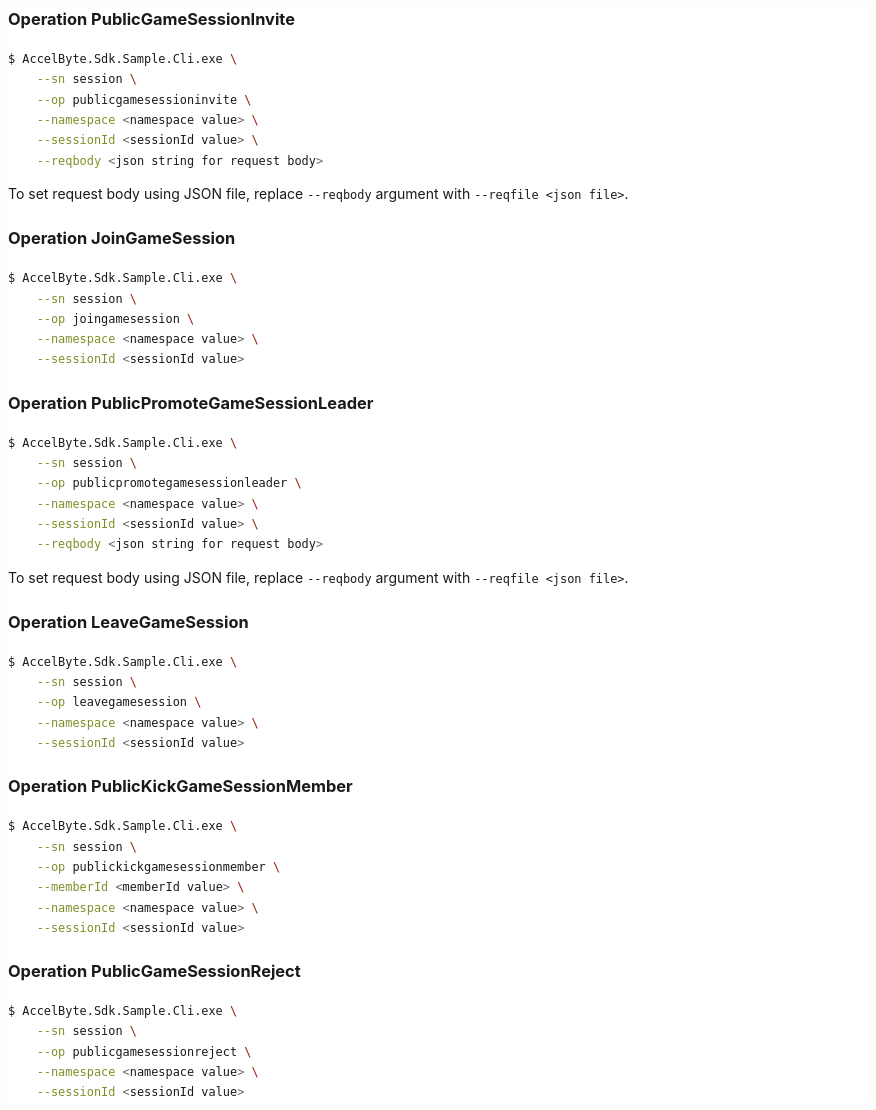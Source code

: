 ### Operation PublicGameSessionInvite
```sh
$ AccelByte.Sdk.Sample.Cli.exe \
    --sn session \
    --op publicgamesessioninvite \
    --namespace <namespace value> \
    --sessionId <sessionId value> \
    --reqbody <json string for request body>
```
To set request body using JSON file, replace `--reqbody` argument with `--reqfile <json file>`.

### Operation JoinGameSession
```sh
$ AccelByte.Sdk.Sample.Cli.exe \
    --sn session \
    --op joingamesession \
    --namespace <namespace value> \
    --sessionId <sessionId value>
```

### Operation PublicPromoteGameSessionLeader
```sh
$ AccelByte.Sdk.Sample.Cli.exe \
    --sn session \
    --op publicpromotegamesessionleader \
    --namespace <namespace value> \
    --sessionId <sessionId value> \
    --reqbody <json string for request body>
```
To set request body using JSON file, replace `--reqbody` argument with `--reqfile <json file>`.

### Operation LeaveGameSession
```sh
$ AccelByte.Sdk.Sample.Cli.exe \
    --sn session \
    --op leavegamesession \
    --namespace <namespace value> \
    --sessionId <sessionId value>
```

### Operation PublicKickGameSessionMember
```sh
$ AccelByte.Sdk.Sample.Cli.exe \
    --sn session \
    --op publickickgamesessionmember \
    --memberId <memberId value> \
    --namespace <namespace value> \
    --sessionId <sessionId value>
```

### Operation PublicGameSessionReject
```sh
$ AccelByte.Sdk.Sample.Cli.exe \
    --sn session \
    --op publicgamesessionreject \
    --namespace <namespace value> \
    --sessionId <sessionId value>
```
